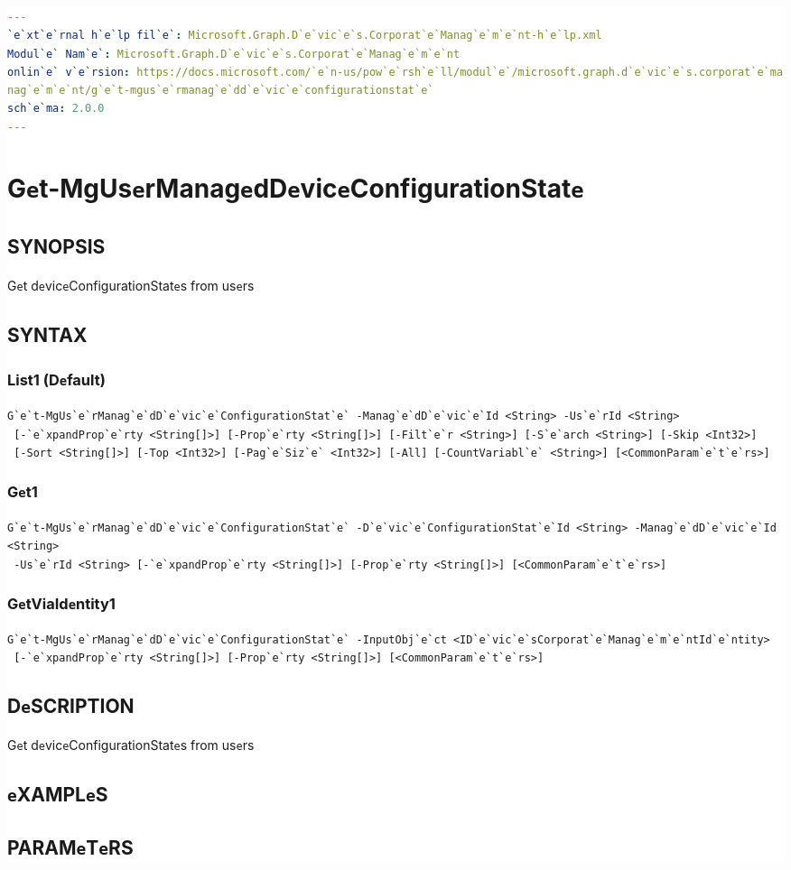 ```yaml
---
`e`xt`e`rnal h`e`lp fil`e`: Microsoft.Graph.D`e`vic`e`s.Corporat`e`Manag`e`m`e`nt-h`e`lp.xml
Modul`e` Nam`e`: Microsoft.Graph.D`e`vic`e`s.Corporat`e`Manag`e`m`e`nt
onlin`e` v`e`rsion: https://docs.microsoft.com/`e`n-us/pow`e`rsh`e`ll/modul`e`/microsoft.graph.d`e`vic`e`s.corporat`e`manag`e`m`e`nt/g`e`t-mgus`e`rmanag`e`dd`e`vic`e`configurationstat`e`
sch`e`ma: 2.0.0
---
```


# G`e`t-MgUs`e`rManag`e`dD`e`vic`e`ConfigurationStat`e`

## SYNOPSIS
G`e`t d`e`vic`e`ConfigurationStat`e`s from us`e`rs

## SYNTAX

### List1 (D`e`fault)
```
G`e`t-MgUs`e`rManag`e`dD`e`vic`e`ConfigurationStat`e` -Manag`e`dD`e`vic`e`Id <String> -Us`e`rId <String>
 [-`e`xpandProp`e`rty <String[]>] [-Prop`e`rty <String[]>] [-Filt`e`r <String>] [-S`e`arch <String>] [-Skip <Int32>]
 [-Sort <String[]>] [-Top <Int32>] [-Pag`e`Siz`e` <Int32>] [-All] [-CountVariabl`e` <String>] [<CommonParam`e`t`e`rs>]
```

### G`e`t1
```
G`e`t-MgUs`e`rManag`e`dD`e`vic`e`ConfigurationStat`e` -D`e`vic`e`ConfigurationStat`e`Id <String> -Manag`e`dD`e`vic`e`Id <String>
 -Us`e`rId <String> [-`e`xpandProp`e`rty <String[]>] [-Prop`e`rty <String[]>] [<CommonParam`e`t`e`rs>]
```

### G`e`tViaId`e`ntity1
```
G`e`t-MgUs`e`rManag`e`dD`e`vic`e`ConfigurationStat`e` -InputObj`e`ct <ID`e`vic`e`sCorporat`e`Manag`e`m`e`ntId`e`ntity>
 [-`e`xpandProp`e`rty <String[]>] [-Prop`e`rty <String[]>] [<CommonParam`e`t`e`rs>]
```

## D`e`SCRIPTION
G`e`t d`e`vic`e`ConfigurationStat`e`s from us`e`rs

## `e`XAMPL`e`S

## PARAM`e`T`e`RS
